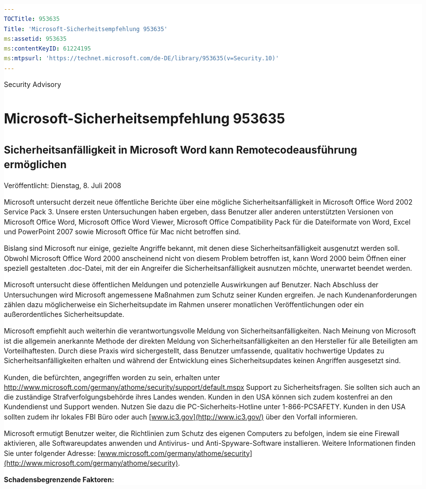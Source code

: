 ```yaml
---
TOCTitle: 953635
Title: 'Microsoft-Sicherheitsempfehlung 953635'
ms:assetid: 953635
ms:contentKeyID: 61224195
ms:mtpsurl: 'https://technet.microsoft.com/de-DE/library/953635(v=Security.10)'
---
```


Security Advisory

Microsoft-Sicherheitsempfehlung 953635
======================================

Sicherheitsanfälligkeit in Microsoft Word kann Remotecodeausführung ermöglichen
-------------------------------------------------------------------------------

Veröffentlicht: Dienstag, 8. Juli 2008

Microsoft untersucht derzeit neue öffentliche Berichte über eine mögliche Sicherheitsanfälligkeit in Microsoft Office Word 2002 Service Pack 3. Unsere ersten Untersuchungen haben ergeben, dass Benutzer aller anderen unterstützten Versionen von Microsoft Office Word, Microsoft Office Word Viewer, Microsoft Office Compatibility Pack für die Dateiformate von Word, Excel und PowerPoint 2007 sowie Microsoft Office für Mac nicht betroffen sind.

Bislang sind Microsoft nur einige, gezielte Angriffe bekannt, mit denen diese Sicherheitsanfälligkeit ausgenutzt werden soll. Obwohl Microsoft Office Word 2000 anscheinend nicht von diesem Problem betroffen ist, kann Word 2000 beim Öffnen einer speziell gestalteten .doc-Datei, mit der ein Angreifer die Sicherheitsanfälligkeit ausnutzen möchte, unerwartet beendet werden.

Microsoft untersucht diese öffentlichen Meldungen und potenzielle Auswirkungen auf Benutzer. Nach Abschluss der Untersuchungen wird Microsoft angemessene Maßnahmen zum Schutz seiner Kunden ergreifen. Je nach Kundenanforderungen zählen dazu möglicherweise ein Sicherheitsupdate im Rahmen unserer monatlichen Veröffentlichungen oder ein außerordentliches Sicherheitsupdate.

Microsoft empfiehlt auch weiterhin die verantwortungsvolle Meldung von Sicherheitsanfälligkeiten. Nach Meinung von Microsoft ist die allgemein anerkannte Methode der direkten Meldung von Sicherheitsanfälligkeiten an den Hersteller für alle Beteiligten am Vorteilhaftesten. Durch diese Praxis wird sichergestellt, dass Benutzer umfassende, qualitativ hochwertige Updates zu Sicherheitsanfälligkeiten erhalten und während der Entwicklung eines Sicherheitsupdates keinen Angriffen ausgesetzt sind.

Kunden, die befürchten, angegriffen worden zu sein, erhalten unter <http://www.microsoft.com/germany/athome/security/support/default.mspx> Support zu Sicherheitsfragen. Sie sollten sich auch an die zuständige Strafverfolgungsbehörde ihres Landes wenden. Kunden in den USA können sich zudem kostenfrei an den Kundendienst und Support wenden. Nutzen Sie dazu die PC-Sicherheits-Hotline unter 1-866-PCSAFETY. Kunden in den USA sollten zudem ihr lokales FBI Büro oder auch [www.ic3.gov](http://www.ic3.gov/) über den Vorfall informieren.

Microsoft ermutigt Benutzer weiter, die Richtlinien zum Schutz des eigenen Computers zu befolgen, indem sie eine Firewall aktivieren, alle Softwareupdates anwenden und Antivirus- und Anti-Spyware-Software installieren. Weitere Informationen finden Sie unter folgender Adresse: [www.microsoft.com/germany/athome/security](http://www.microsoft.com/germany/athome/security).

**Schadensbegrenzende Faktoren:**
